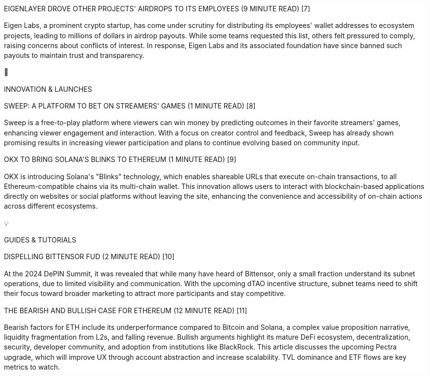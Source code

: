  EIGENLAYER DROVE OTHER PROJECTS' AIRDROPS TO ITS EMPLOYEES (9 MINUTE
READ) [7] 

 Eigen Labs, a prominent crypto startup, has come under scrutiny for
distributing its employees' wallet addresses to ecosystem projects,
leading to millions of dollars in airdrop payouts. While some teams
requested this list, others felt pressured to comply, raising concerns
about conflicts of interest. In response, Eigen Labs and its
associated foundation have since banned such payouts to maintain trust
and transparency. 

🚀 

INNOVATION & LAUNCHES

 SWEEP: A PLATFORM TO BET ON STREAMERS' GAMES (1 MINUTE READ) [8] 

 Sweep is a free-to-play platform where viewers can win money by
predicting outcomes in their favorite streamers' games, enhancing
viewer engagement and interaction. With a focus on creator control and
feedback, Sweep has already shown promising results in increasing
viewer participation and plans to continue evolving based on community
input. 

 OKX TO BRING SOLANA'S BLINKS TO ETHEREUM (1 MINUTE READ) [9] 

 OKX is introducing Solana's "Blinks" technology, which enables
shareable URLs that execute on-chain transactions, to all
Ethereum-compatible chains via its multi-chain wallet. This innovation
allows users to interact with blockchain-based applications directly
on websites or social platforms without leaving the site, enhancing
the convenience and accessibility of on-chain actions across different
ecosystems. 

💡 

GUIDES & TUTORIALS

 DISPELLING BITTENSOR FUD (2 MINUTE READ) [10] 

 At the 2024 DePIN Summit, it was revealed that while many have heard
of Bittensor, only a small fraction understand its subnet operations,
due to limited visibility and communication. With the upcoming dTAO
incentive structure, subnet teams need to shift their focus toward
broader marketing to attract more participants and stay competitive. 

 THE BEARISH AND BULLISH CASE FOR ETHEREUM (12 MINUTE READ) [11] 

 Bearish factors for ETH include its underperformance compared to
Bitcoin and Solana, a complex value proposition narrative, liquidity
fragmentation from L2s, and falling revenue. Bullish arguments
highlight its mature DeFi ecosystem, decentralization, security,
developer community, and adoption from institutions like BlackRock.
This article discusses the upcoming Pectra upgrade, which will improve
UX through account abstraction and increase scalability. TVL dominance
and ETF flows are key metrics to watch. 
